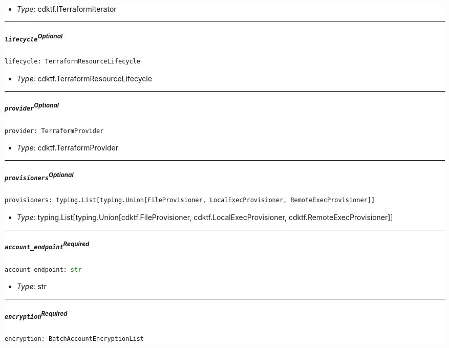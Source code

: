 - *Type:* cdktf.ITerraformIterator

---

##### `lifecycle`<sup>Optional</sup> <a name="lifecycle" id="@cdktf/provider-azurerm.batchAccount.BatchAccount.property.lifecycle"></a>

```python
lifecycle: TerraformResourceLifecycle
```

- *Type:* cdktf.TerraformResourceLifecycle

---

##### `provider`<sup>Optional</sup> <a name="provider" id="@cdktf/provider-azurerm.batchAccount.BatchAccount.property.provider"></a>

```python
provider: TerraformProvider
```

- *Type:* cdktf.TerraformProvider

---

##### `provisioners`<sup>Optional</sup> <a name="provisioners" id="@cdktf/provider-azurerm.batchAccount.BatchAccount.property.provisioners"></a>

```python
provisioners: typing.List[typing.Union[FileProvisioner, LocalExecProvisioner, RemoteExecProvisioner]]
```

- *Type:* typing.List[typing.Union[cdktf.FileProvisioner, cdktf.LocalExecProvisioner, cdktf.RemoteExecProvisioner]]

---

##### `account_endpoint`<sup>Required</sup> <a name="account_endpoint" id="@cdktf/provider-azurerm.batchAccount.BatchAccount.property.accountEndpoint"></a>

```python
account_endpoint: str
```

- *Type:* str

---

##### `encryption`<sup>Required</sup> <a name="encryption" id="@cdktf/provider-azurerm.batchAccount.BatchAccount.property.encryption"></a>

```python
encryption: BatchAccountEncryptionList
```
